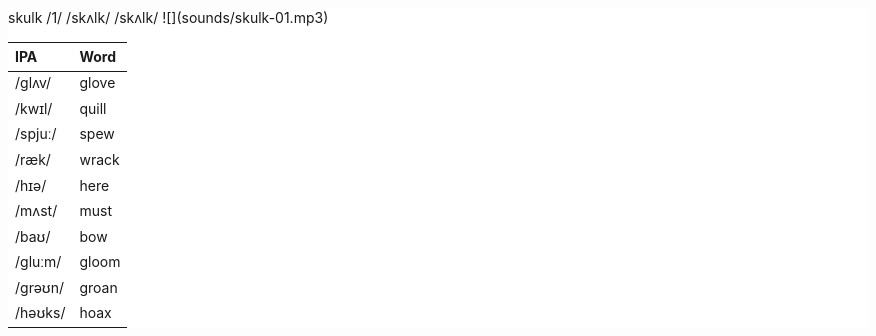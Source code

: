   </tr>
  <tr>
   <td style="text-align:left;"> skulk </td>
   <td style="text-align:left;"> /1/ </td>
   <td style="text-align:left;"> /skʌlk/ </td>
   <td style="text-align:left;"> /skʌlk/ </td>
   <td style="text-align:left;"> ![](sounds/skulk-01.mp3) </td>
  </tr>
</tbody>
</table>

<table class="table table-striped table-hover table-condensed table-responsive" style="margin-left: auto; margin-right: auto;">
 <thead>
  <tr>
   <th style="text-align:left;"> IPA </th>
   <th style="text-align:left;"> Word </th>
  </tr>
 </thead>
<tbody>
  <tr>
   <td style="text-align:left;"> /glʌv/ </td>
   <td style="text-align:left;"> glove </td>
  </tr>
  <tr>
   <td style="text-align:left;"> /kwɪl/ </td>
   <td style="text-align:left;"> quill </td>
  </tr>
  <tr>
   <td style="text-align:left;"> /spjuː/ </td>
   <td style="text-align:left;"> spew </td>
  </tr>
  <tr>
   <td style="text-align:left;"> /ræk/ </td>
   <td style="text-align:left;"> wrack </td>
  </tr>
  <tr>
   <td style="text-align:left;"> /hɪə/ </td>
   <td style="text-align:left;"> here </td>
  </tr>
  <tr>
   <td style="text-align:left;"> /mʌst/ </td>
   <td style="text-align:left;"> must </td>
  </tr>
  <tr>
   <td style="text-align:left;"> /baʊ/ </td>
   <td style="text-align:left;"> bow </td>
  </tr>
  <tr>
   <td style="text-align:left;"> /gluːm/ </td>
   <td style="text-align:left;"> gloom </td>
  </tr>
  <tr>
   <td style="text-align:left;"> /grəʊn/ </td>
   <td style="text-align:left;"> groan </td>
  </tr>
  <tr>
   <td style="text-align:left;"> /həʊks/ </td>
   <td style="text-align:left;"> hoax </td>
  </tr>
</tbody>
</table>
